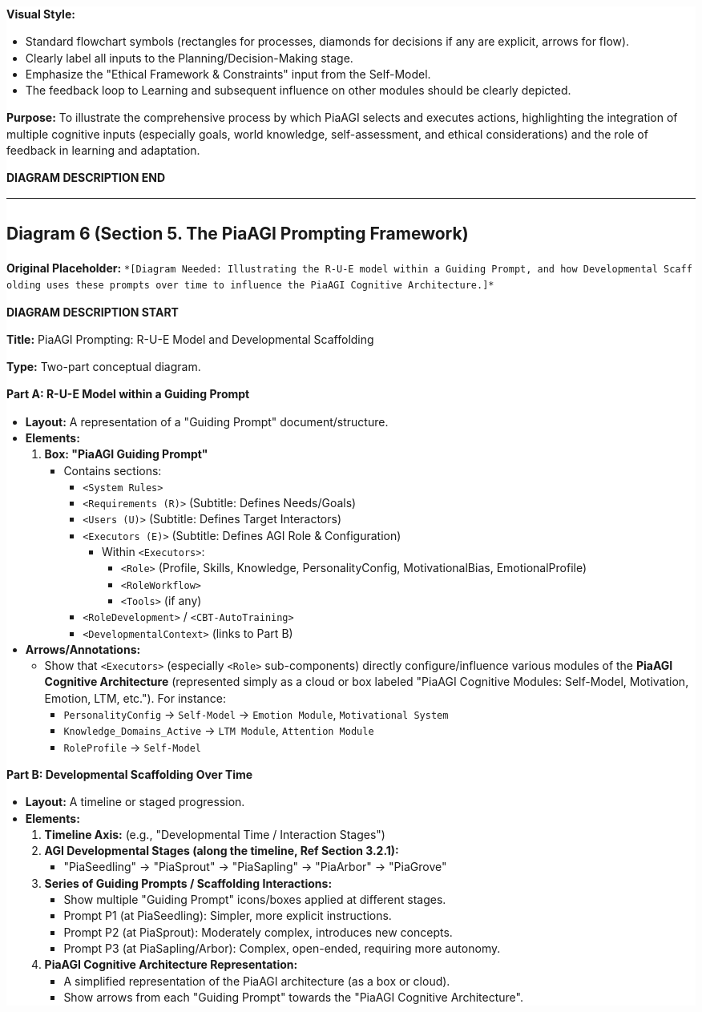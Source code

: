 **Visual Style:**
*   Standard flowchart symbols (rectangles for processes, diamonds for decisions if any are explicit, arrows for flow).
*   Clearly label all inputs to the Planning/Decision-Making stage.
*   Emphasize the "Ethical Framework & Constraints" input from the Self-Model.
*   The feedback loop to Learning and subsequent influence on other modules should be clearly depicted.

**Purpose:** To illustrate the comprehensive process by which PiaAGI selects and executes actions, highlighting the integration of multiple cognitive inputs (especially goals, world knowledge, self-assessment, and ethical considerations) and the role of feedback in learning and adaptation.

**DIAGRAM DESCRIPTION END**

---

## Diagram 6 (Section 5. The PiaAGI Prompting Framework)

**Original Placeholder:** `*[Diagram Needed: Illustrating the R-U-E model within a Guiding Prompt, and how Developmental Scaffolding uses these prompts over time to influence the PiaAGI Cognitive Architecture.]*`

**DIAGRAM DESCRIPTION START**

**Title:** PiaAGI Prompting: R-U-E Model and Developmental Scaffolding

**Type:** Two-part conceptual diagram.

**Part A: R-U-E Model within a Guiding Prompt**

*   **Layout:** A representation of a "Guiding Prompt" document/structure.
*   **Elements:**
    1.  **Box: "PiaAGI Guiding Prompt"**
        *   Contains sections:
            *   `<System Rules>`
            *   `<Requirements (R)>` (Subtitle: Defines Needs/Goals)
            *   `<Users (U)>` (Subtitle: Defines Target Interactors)
            *   `<Executors (E)>` (Subtitle: Defines AGI Role & Configuration)
                *   Within `<Executors>`:
                    *   `<Role>` (Profile, Skills, Knowledge, PersonalityConfig, MotivationalBias, EmotionalProfile)
                    *   `<RoleWorkflow>`
                    *   `<Tools>` (if any)
            *   `<RoleDevelopment>` / `<CBT-AutoTraining>`
            *   `<DevelopmentalContext>` (links to Part B)
*   **Arrows/Annotations:**
    *   Show that `<Executors>` (especially `<Role>` sub-components) directly configure/influence various modules of the **PiaAGI Cognitive Architecture** (represented simply as a cloud or box labeled "PiaAGI Cognitive Modules: Self-Model, Motivation, Emotion, LTM, etc."). For instance:
        *   `PersonalityConfig` → `Self-Model` → `Emotion Module`, `Motivational System`
        *   `Knowledge_Domains_Active` → `LTM Module`, `Attention Module`
        *   `RoleProfile` → `Self-Model`

**Part B: Developmental Scaffolding Over Time**

*   **Layout:** A timeline or staged progression.
*   **Elements:**
    1.  **Timeline Axis:** (e.g., "Developmental Time / Interaction Stages")
    2.  **AGI Developmental Stages (along the timeline, Ref Section 3.2.1):**
        *   "PiaSeedling" → "PiaSprout" → "PiaSapling" → "PiaArbor" → "PiaGrove"
    3.  **Series of Guiding Prompts / Scaffolding Interactions:**
        *   Show multiple "Guiding Prompt" icons/boxes applied at different stages.
        *   Prompt P1 (at PiaSeedling): Simpler, more explicit instructions.
        *   Prompt P2 (at PiaSprout): Moderately complex, introduces new concepts.
        *   Prompt P3 (at PiaSapling/Arbor): Complex, open-ended, requiring more autonomy.
    4.  **PiaAGI Cognitive Architecture Representation:**
        *   A simplified representation of the PiaAGI architecture (as a box or cloud).
        *   Show arrows from each "Guiding Prompt" towards the "PiaAGI Cognitive Architecture".